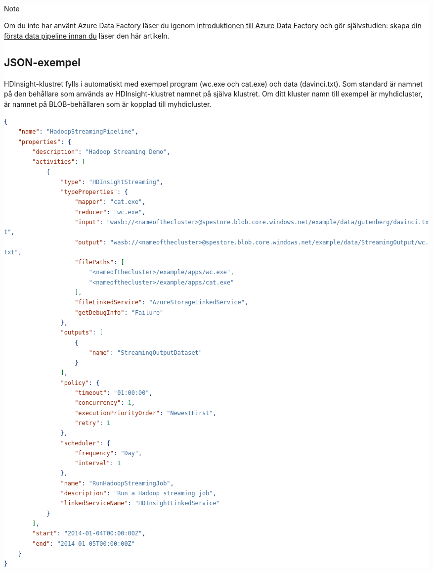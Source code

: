 > [!NOTE] 
> Om du inte har använt Azure Data Factory läser du igenom [introduktionen till Azure Data Factory](data-factory-introduction.md) och gör självstudien: [skapa din första data pipeline innan du](data-factory-build-your-first-pipeline.md) läser den här artikeln. 

## <a name="json-sample"></a>JSON-exempel
HDInsight-klustret fylls i automatiskt med exempel program (wc.exe och cat.exe) och data (davinci.txt). Som standard är namnet på den behållare som används av HDInsight-klustret namnet på själva klustret. Om ditt kluster namn till exempel är myhdicluster, är namnet på BLOB-behållaren som är kopplad till myhdicluster. 

```JSON
{
    "name": "HadoopStreamingPipeline",
    "properties": {
        "description": "Hadoop Streaming Demo",
        "activities": [
            {
                "type": "HDInsightStreaming",
                "typeProperties": {
                    "mapper": "cat.exe",
                    "reducer": "wc.exe",
                    "input": "wasb://<nameofthecluster>@spestore.blob.core.windows.net/example/data/gutenberg/davinci.txt",
                    "output": "wasb://<nameofthecluster>@spestore.blob.core.windows.net/example/data/StreamingOutput/wc.txt",
                    "filePaths": [
                        "<nameofthecluster>/example/apps/wc.exe",
                        "<nameofthecluster>/example/apps/cat.exe"
                    ],
                    "fileLinkedService": "AzureStorageLinkedService",
                    "getDebugInfo": "Failure"
                },
                "outputs": [
                    {
                        "name": "StreamingOutputDataset"
                    }
                ],
                "policy": {
                    "timeout": "01:00:00",
                    "concurrency": 1,
                    "executionPriorityOrder": "NewestFirst",
                    "retry": 1
                },
                "scheduler": {
                    "frequency": "Day",
                    "interval": 1
                },
                "name": "RunHadoopStreamingJob",
                "description": "Run a Hadoop streaming job",
                "linkedServiceName": "HDInsightLinkedService"
            }
        ],
        "start": "2014-01-04T00:00:00Z",
        "end": "2014-01-05T00:00:00Z"
    }
}
```
